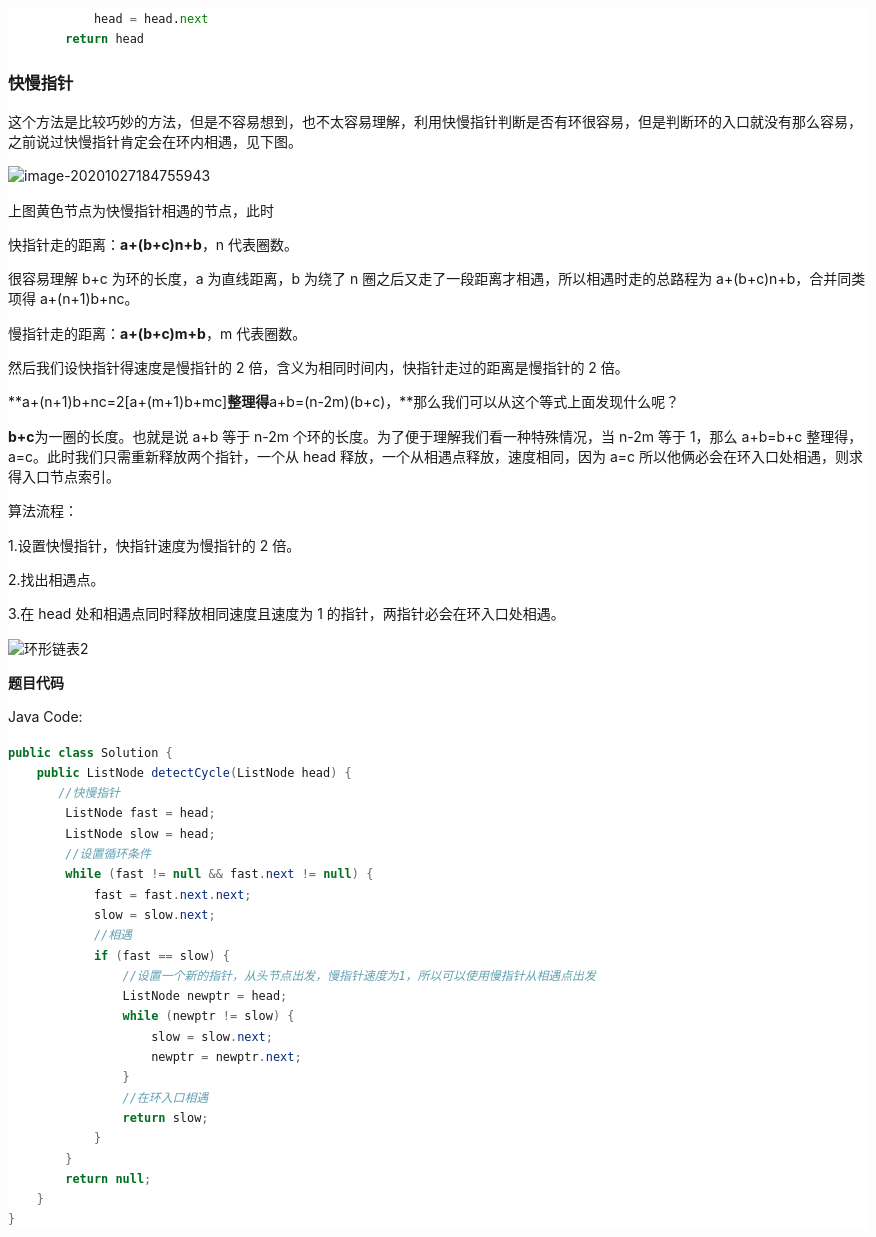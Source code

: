 ```python
            head = head.next
        return head
```

### 快慢指针

这个方法是比较巧妙的方法，但是不容易想到，也不太容易理解，利用快慢指针判断是否有环很容易，但是判断环的入口就没有那么容易，之前说过快慢指针肯定会在环内相遇，见下图。

![image-20201027184755943](https://cdn.jsdelivr.net/gh/tan45du/photobed@master/photo/image-20201027184755943.3edot8s2xi60.png)

上图黄色节点为快慢指针相遇的节点，此时

快指针走的距离：**a+(b+c)n+b**，n 代表圈数。

很容易理解 b+c 为环的长度，a 为直线距离，b 为绕了 n 圈之后又走了一段距离才相遇，所以相遇时走的总路程为 a+(b+c)n+b，合并同类项得 a+(n+1)b+nc。

慢指针走的距离：**a+(b+c)m+b**，m 代表圈数。

然后我们设快指针得速度是慢指针的 2 倍，含义为相同时间内，快指针走过的距离是慢指针的 2 倍。

**a+(n+1)b+nc=2[a+(m+1)b+mc]**整理得**a+b=(n-2m)(b+c)，**那么我们可以从这个等式上面发现什么呢？

**b+c**为一圈的长度。也就是说 a+b 等于 n-2m 个环的长度。为了便于理解我们看一种特殊情况，当 n-2m 等于 1，那么 a+b=b+c 整理得，a=c。此时我们只需重新释放两个指针，一个从 head 释放，一个从相遇点释放，速度相同，因为 a=c 所以他俩必会在环入口处相遇，则求得入口节点索引。

算法流程：

1.设置快慢指针，快指针速度为慢指针的 2 倍。

2.找出相遇点。

3.在 head 处和相遇点同时释放相同速度且速度为 1 的指针，两指针必会在环入口处相遇。

![环形链表2](https://cdn.jsdelivr.net/gh/tan45du/photobed@master/photo/环形链表2.elwu1pw2lw0.gif)

**题目代码**

Java Code:

```java
public class Solution {
    public ListNode detectCycle(ListNode head) {
       //快慢指针
        ListNode fast = head;
        ListNode slow = head;
        //设置循环条件
        while (fast != null && fast.next != null) {
            fast = fast.next.next;
            slow = slow.next;
            //相遇
            if (fast == slow) {
                //设置一个新的指针，从头节点出发，慢指针速度为1，所以可以使用慢指针从相遇点出发
                ListNode newptr = head;
                while (newptr != slow) {
                    slow = slow.next;
                    newptr = newptr.next;
                }
                //在环入口相遇
                return slow;
            }
        }
        return null;
    }
}
```
